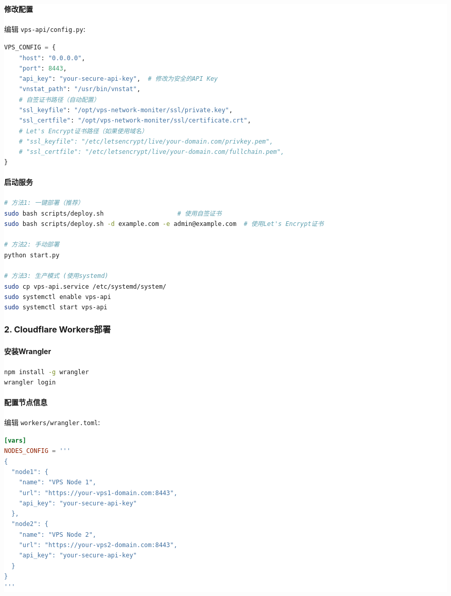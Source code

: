 #### 修改配置
编辑 `vps-api/config.py`:
```python
VPS_CONFIG = {
    "host": "0.0.0.0",
    "port": 8443,
    "api_key": "your-secure-api-key",  # 修改为安全的API Key
    "vnstat_path": "/usr/bin/vnstat",
    # 自签证书路径（自动配置）
    "ssl_keyfile": "/opt/vps-network-moniter/ssl/private.key",
    "ssl_certfile": "/opt/vps-network-moniter/ssl/certificate.crt",
    # Let's Encrypt证书路径（如果使用域名）
    # "ssl_keyfile": "/etc/letsencrypt/live/your-domain.com/privkey.pem",
    # "ssl_certfile": "/etc/letsencrypt/live/your-domain.com/fullchain.pem",
}
```

#### 启动服务
```bash
# 方法1: 一键部署（推荐）
sudo bash scripts/deploy.sh                    # 使用自签证书
sudo bash scripts/deploy.sh -d example.com -e admin@example.com  # 使用Let's Encrypt证书

# 方法2: 手动部署
python start.py

# 方法3: 生产模式 (使用systemd)
sudo cp vps-api.service /etc/systemd/system/
sudo systemctl enable vps-api
sudo systemctl start vps-api
```

### 2. Cloudflare Workers部署

#### 安装Wrangler
```bash
npm install -g wrangler
wrangler login
```

#### 配置节点信息
编辑 `workers/wrangler.toml`:
```toml
[vars]
NODES_CONFIG = '''
{
  "node1": {
    "name": "VPS Node 1",
    "url": "https://your-vps1-domain.com:8443",
    "api_key": "your-secure-api-key"
  },
  "node2": {
    "name": "VPS Node 2", 
    "url": "https://your-vps2-domain.com:8443",
    "api_key": "your-secure-api-key"
  }
}
'''
```
